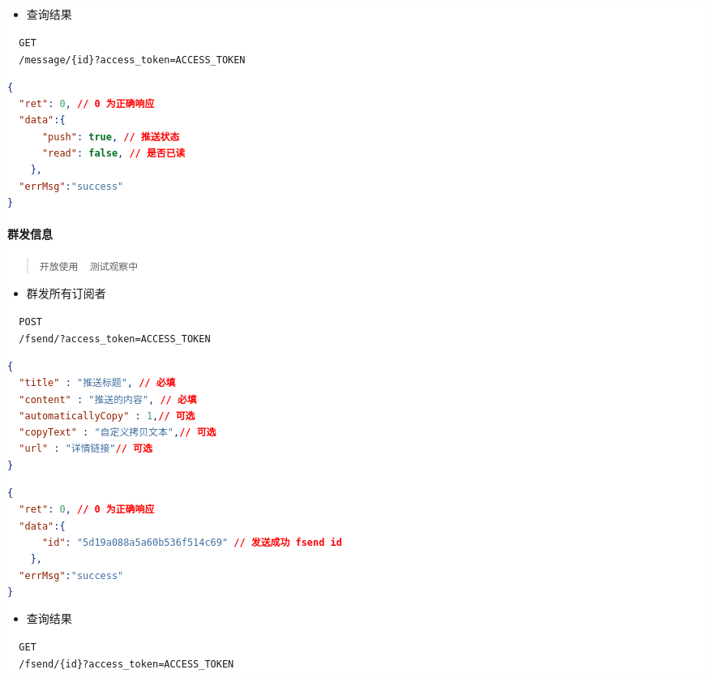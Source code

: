 * 查询结果

```
  GET
  /message/{id}?access_token=ACCESS_TOKEN
```

```json
{
  "ret": 0, // 0 为正确响应
  "data":{
      "push": true, // 推送状态
      "read": false, // 是否已读
    },
  "errMsg":"success"
}
```

#### 群发信息

> `开放使用  测试观察中`

* 群发所有订阅者

```
  POST
  /fsend/?access_token=ACCESS_TOKEN

```

```json
{
  "title" : "推送标题", // 必填
  "content" : "推送的内容", // 必填
  "automaticallyCopy" : 1,// 可选
  "copyText" : "自定义拷贝文本",// 可选
  "url" : "详情链接"// 可选
}

```

```json
{
  "ret": 0, // 0 为正确响应
  "data":{
      "id": "5d19a088a5a60b536f514c69" // 发送成功 fsend id
    },
  "errMsg":"success"
}
```


* 查询结果

```
  GET
  /fsend/{id}?access_token=ACCESS_TOKEN
```
